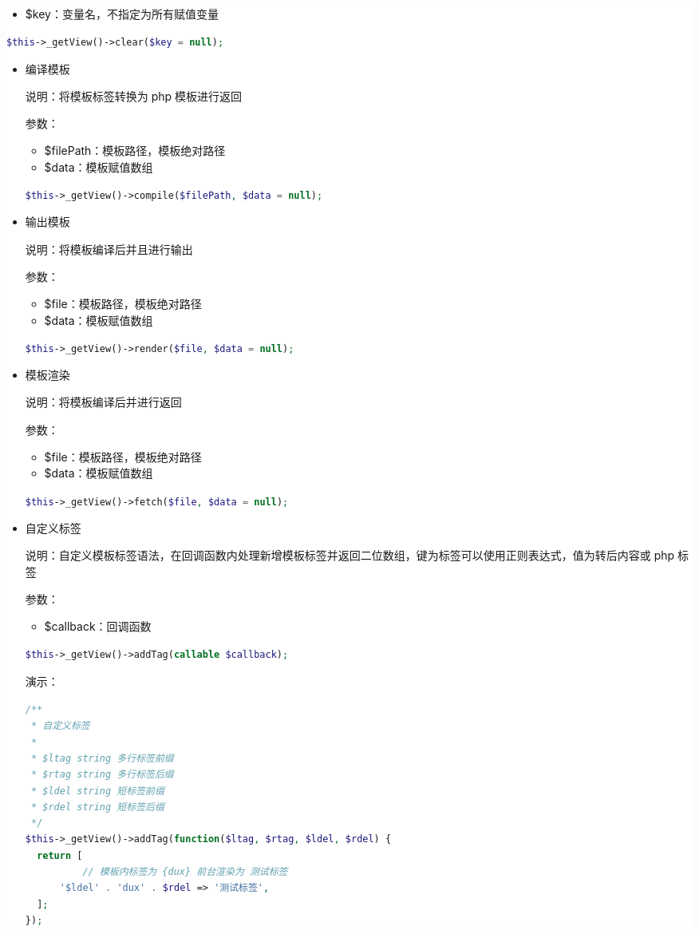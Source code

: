   - $key：变量名，不指定为所有赋值变量

  ```php
  $this->_getView()->clear($key = null);
  ```

- 编译模板

  说明：将模板标签转换为 php 模板进行返回

  参数：

  - $filePath：模板路径，模板绝对路径
  - $data：模板赋值数组

  ```php
  $this->_getView()->compile($filePath, $data = null);
  ```

- 输出模板

  说明：将模板编译后并且进行输出

  参数：

  - $file：模板路径，模板绝对路径
  - $data：模板赋值数组

  ```php
  $this->_getView()->render($file, $data = null);
  ```

- 模板渲染

  说明：将模板编译后并进行返回

  参数：

  - $file：模板路径，模板绝对路径
  - $data：模板赋值数组

  ```php
  $this->_getView()->fetch($file, $data = null);
  ```

- 自定义标签

  说明：自定义模板标签语法，在回调函数内处理新增模板标签并返回二位数组，键为标签可以使用正则表达式，值为转后内容或 php 标签

  参数：

  - $callback：回调函数

  ```php
  $this->_getView()->addTag(callable $callback);
  ```

  演示：

  ```php
  /**
   * 自定义标签
   *
   * $ltag string 多行标签前缀
   * $rtag string 多行标签后缀
   * $ldel string 短标签前缀
   * $rdel string 短标签后缀
   */
  $this->_getView()->addTag(function($ltag, $rtag, $ldel, $rdel) {
    return [
    		// 模板内标签为 {dux} 前台渲染为 测试标签
        '$ldel' . 'dux' . $rdel => '测试标签',
    ];
  });
  ```
